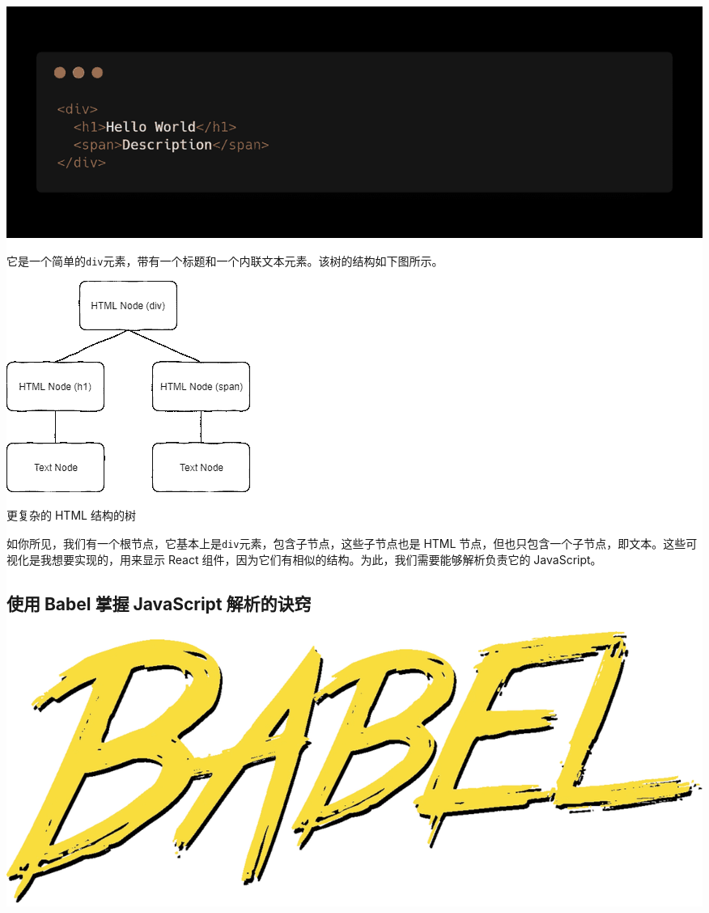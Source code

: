 ![](img/b4b4c48d7e79810fe80d3e117cb5655c.png)

它是一个简单的`div`元素，带有一个标题和一个内联文本元素。该树的结构如下图所示。

![](img/21964c18ba7208cbd33c2c14979f3398.png)

更复杂的 HTML 结构的树

如你所见，我们有一个根节点，它基本上是`div`元素，包含子节点，这些子节点也是 HTML 节点，但也只包含一个子节点，即文本。这些可视化是我想要实现的，用来显示 React 组件，因为它们有相似的结构。为此，我们需要能够解析负责它的 JavaScript。

## 使用 Babel 掌握 JavaScript 解析的诀窍

![](img/bd38f532e33a5791d40a9d811c1de08e.png)
